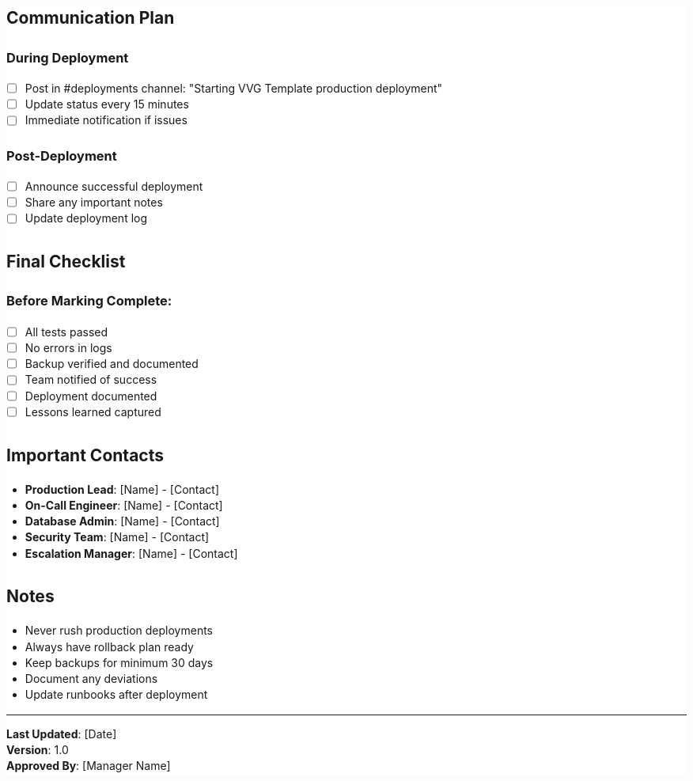 ## Communication Plan

### During Deployment
- [ ] Post in #deployments channel: "Starting VVG Template production deployment"
- [ ] Update status every 15 minutes
- [ ] Immediate notification if issues

### Post-Deployment
- [ ] Announce successful deployment
- [ ] Share any important notes
- [ ] Update deployment log

## Final Checklist

### Before Marking Complete:
- [ ] All tests passed
- [ ] No errors in logs
- [ ] Backup verified and documented
- [ ] Team notified of success
- [ ] Deployment documented
- [ ] Lessons learned captured

## Important Contacts

- **Production Lead**: [Name] - [Contact]
- **On-Call Engineer**: [Name] - [Contact]  
- **Database Admin**: [Name] - [Contact]
- **Security Team**: [Name] - [Contact]
- **Escalation Manager**: [Name] - [Contact]

## Notes

- Never rush production deployments
- Always have rollback plan ready
- Keep backups for minimum 30 days
- Document any deviations
- Update runbooks after deployment

---

**Last Updated**: [Date]  
**Version**: 1.0  
**Approved By**: [Manager Name]